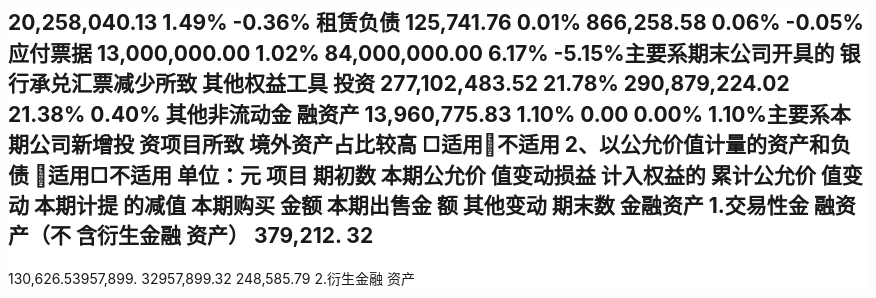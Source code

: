 20,258,040.13
1.49%
-0.36%
租赁负债
125,741.76
0.01%
866,258.58
0.06%
-0.05%
应付票据
13,000,000.00
1.02%
84,000,000.00
6.17%
-5.15%主要系期末公司开具的
银行承兑汇票减少所致
其他权益工具
投资
277,102,483.52
21.78%
290,879,224.02
21.38%
0.40%
其他非流动金
融资产
13,960,775.83
1.10%
0.00
0.00%
1.10%主要系本期公司新增投
资项目所致
境外资产占比较高
□适用不适用
2、以公允价值计量的资产和负债
适用□不适用
单位：元
项目
期初数
本期公允价
值变动损益
计入权益的
累计公允价
值变动
本期计提
的减值
本期购买
金额
本期出售金
额
其他变动
期末数
金融资产
1.交易性金
融资产（不
含衍生金融
资产）
379,212.
32
-
130,626.53957,899.
32957,899.32
248,585.79
2.衍生金融
资产